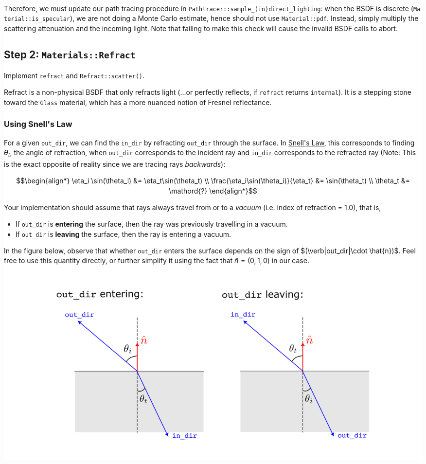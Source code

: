 Therefore, we must update our path tracing procedure in `Pathtracer::sample_(in)direct_lighting`: when the BSDF is discrete (`Material::is_specular`), we are not doing a Monte Carlo estimate, hence should not use `Material::pdf`. Instead, simply multiply the scattering attenuation and the incoming light. Note that failing to make this check will cause the invalid BSDF calls to abort.

## Step 2: `Materials::Refract`

Implement `refract` and `Refract::scatter()`.

Refract is a non-physical BSDF that only refracts light (...or perfectly reflects, if `refract` returns `internal`). It is a stepping stone toward the `Glass` material, which has a more nuanced notion of Fresnel reflectance.

### Using Snell's Law

For a given `out_dir`, we can find the `in_dir` by refracting `out_dir` through the surface. In [Snell's Law](http://15462.courses.cs.cmu.edu/fall2015/lecture/reflection/slide_032), this corresponds to finding $\theta_t$, the angle of refraction, when `out_dir` corresponds to the incident ray and `in_dir` corresponds to the refracted ray (Note: This is the exact opposite of reality since we are tracing rays _backwards_):

$$\begin{align*}
\eta_i \sin(\theta_i) &= \eta_t\sin(\theta_t) \\
\frac{\eta_i\sin(\theta_i)}{\eta_t} &= \sin(\theta_t) \\
\theta_t &= \mathord{?}
\end{align*}$$

Your implementation should assume that rays always travel from or to a _vacuum_ (i.e. index of refraction = 1.0), that is,

- If `out_dir` is **entering** the surface, then the ray was previously travelling in a vacuum.
- If `out_dir` is **leaving** the surface, then the ray is entering a vacuum.

In the figure below, observe that whether `out_dir` enters the surface depends on the sign of $(\verb|out_dir|\cdot \hat{n})$. Feel free to use this quantity directly, or further simplify it using the fact that $\hat{n}=(0, 1, 0)$ in our case.

<p align="center"><img src="figures\refract.png" style="height:380px"></p>
